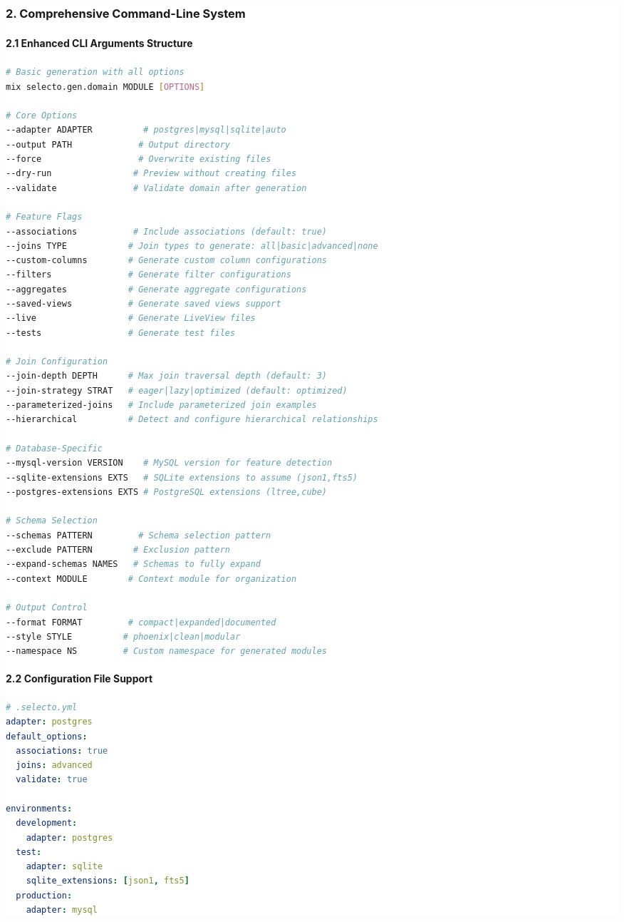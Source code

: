 ### 2. Comprehensive Command-Line System

#### 2.1 Enhanced CLI Arguments Structure
```bash
# Basic generation with all options
mix selecto.gen.domain MODULE [OPTIONS]

# Core Options
--adapter ADAPTER          # postgres|mysql|sqlite|auto
--output PATH             # Output directory
--force                   # Overwrite existing files
--dry-run                # Preview without creating files
--validate               # Validate domain after generation

# Feature Flags
--associations           # Include associations (default: true)
--joins TYPE            # Join types to generate: all|basic|advanced|none
--custom-columns        # Generate custom column configurations
--filters               # Generate filter configurations
--aggregates            # Generate aggregate configurations
--saved-views           # Generate saved views support
--live                  # Generate LiveView files
--tests                 # Generate test files

# Join Configuration
--join-depth DEPTH      # Max join traversal depth (default: 3)
--join-strategy STRAT   # eager|lazy|optimized (default: optimized)
--parameterized-joins   # Include parameterized join examples
--hierarchical          # Detect and configure hierarchical relationships

# Database-Specific
--mysql-version VERSION    # MySQL version for feature detection
--sqlite-extensions EXTS   # SQLite extensions to assume (json1,fts5)
--postgres-extensions EXTS # PostgreSQL extensions (ltree,cube)

# Schema Selection
--schemas PATTERN         # Schema selection pattern
--exclude PATTERN        # Exclusion pattern
--expand-schemas NAMES   # Schemas to fully expand
--context MODULE        # Context module for organization

# Output Control
--format FORMAT         # compact|expanded|documented
--style STYLE          # phoenix|clean|modular
--namespace NS         # Custom namespace for generated modules
```

#### 2.2 Configuration File Support
```yaml
# .selecto.yml
adapter: postgres
default_options:
  associations: true
  joins: advanced
  validate: true
  
environments:
  development:
    adapter: postgres
  test:
    adapter: sqlite
    sqlite_extensions: [json1, fts5]
  production:
    adapter: mysql
```